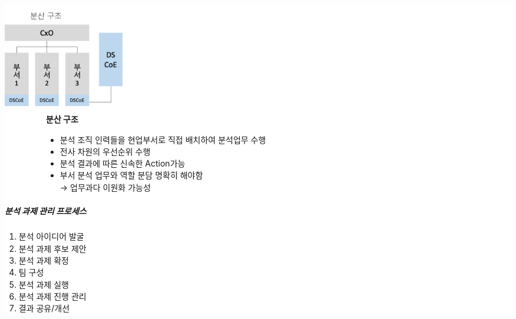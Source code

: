 <img src="../images/20200822-adsp-02/dispersion-structure.png" alt="분산구조"  style="width:200px;height:180px;" class="center-image"/>
</dt>
<div  style="margin-left:30px">
<dd>
<b>분산 구조</b>
</dd>
<dd>
<ul>
<li>분석 조직 인력들을 현업부서로 직접 배치하여 분석업무 수행</li>
<li>전사 차원의 우선순위 수행</li>
<li>분석 결과에 따른 신속한 Action가능</li>
<li>부서 분석 업무와 역할 분담 명확히 해야함</li>
→ 업무과다 이원화 가능성
</ul>
</dd>
</div>
</dl>
</div>



##### 분석 과제 관리 프로세스
1. 분석 아이디어 발굴
2. 분석 과제 후보 제안
3. 분석 과제 확정
4. 팀 구성
5. 분석 과제 실행
6. 분석 과제 진행 관리
7. 결과 공유/개선